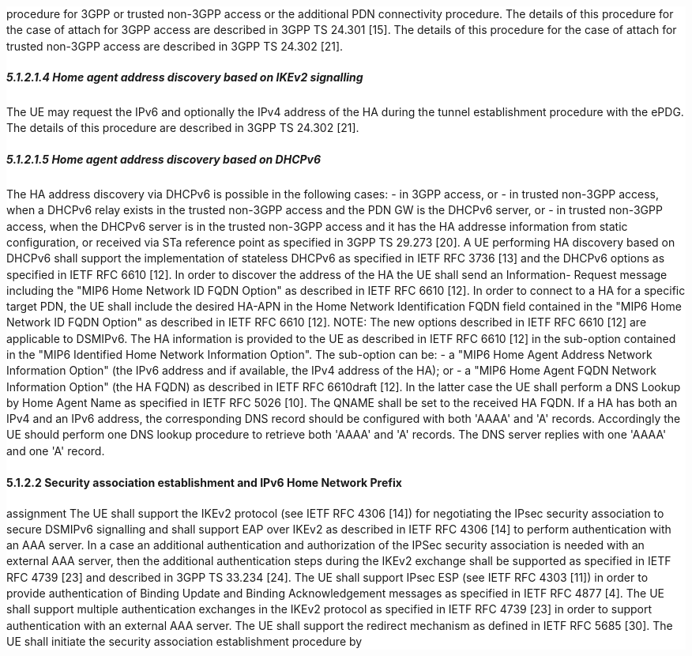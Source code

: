 procedure for 3GPP or trusted non-3GPP access or the additional PDN
connectivity procedure. The details of this procedure for the case of attach
for 3GPP access are described in 3GPP TS 24.301 [15]. The details of this
procedure for the case of attach for trusted non-3GPP access are described in
3GPP TS 24.302 [21].
##### 5.1.2.1.4 Home agent address discovery based on IKEv2 signalling
The UE may request the IPv6 and optionally the IPv4 address of the HA during
the tunnel establishment procedure with the ePDG. The details of this
procedure are described in 3GPP TS 24.302 [21].
##### 5.1.2.1.5 Home agent address discovery based on DHCPv6
The HA address discovery via DHCPv6 is possible in the following cases:
\- in 3GPP access, or
\- in trusted non-3GPP access, when a DHCPv6 relay exists in the trusted
non-3GPP access and the PDN GW is the DHCPv6 server, or
\- in trusted non-3GPP access, when the DHCPv6 server is in the trusted
non-3GPP access and it has the HA addresse information from static
configuration, or received via STa reference point as specified in 3GPP TS
29.273 [20].
A UE performing HA discovery based on DHCPv6 shall support the implementation
of stateless DHCPv6 as specified in IETF RFC 3736 [13] and the DHCPv6 options
as specified in IETF RFC 6610 [12].
In order to discover the address of the HA the UE shall send an Information-
Request message including the \"MIP6 Home Network ID FQDN Option\" as
described in IETF RFC 6610 [12].
In order to connect to a HA for a specific target PDN, the UE shall include
the desired HA-APN in the Home Network Identification FQDN field contained in
the \"MIP6 Home Network ID FQDN Option\" as described in IETF RFC 6610 [12].
NOTE: The new options described in IETF RFC 6610 [12] are applicable to
DSMIPv6.
The HA information is provided to the UE as described in IETF RFC 6610 [12] in
the sub-option contained in the \"MIP6 Identified Home Network Information
Option\". The sub-option can be:
\- a \"MIP6 Home Agent Address Network Information Option\" (the IPv6 address
and if available, the IPv4 address of the HA); or
\- a \"MIP6 Home Agent FQDN Network Information Option\" (the HA FQDN) as
described in IETF RFC 6610draft [12].
In the latter case the UE shall perform a DNS Lookup by Home Agent Name as
specified in IETF RFC 5026 [10]. The QNAME shall be set to the received HA
FQDN.
If a HA has both an IPv4 and an IPv6 address, the corresponding DNS record
should be configured with both \'AAAA\' and \'A\' records. Accordingly the UE
should perform one DNS lookup procedure to retrieve both \'AAAA\' and \'A\'
records. The DNS server replies with one \'AAAA\' and one \'A\' record.
#### 5.1.2.2 Security association establishment and IPv6 Home Network Prefix
assignment
The UE shall support the IKEv2 protocol (see IETF RFC 4306 [14]) for
negotiating the IPsec security association to secure DSMIPv6 signalling and
shall support EAP over IKEv2 as described in IETF RFC 4306 [14] to perform
authentication with an AAA server. In a case an additional authentication and
authorization of the IPSec security association is needed with an external AAA
server, then the additional authentication steps during the IKEv2 exchange
shall be supported as specified in IETF RFC 4739 [23] and described in 3GPP TS
33.234 [24].
The UE shall support IPsec ESP (see IETF RFC 4303 [11]) in order to provide
authentication of Binding Update and Binding Acknowledgement messages as
specified in IETF RFC 4877 [4]. The UE shall support multiple authentication
exchanges in the IKEv2 protocol as specified in IETF RFC 4739 [23] in order to
support authentication with an external AAA server. The UE shall support the
redirect mechanism as defined in IETF RFC 5685 [30].
The UE shall initiate the security association establishment procedure by